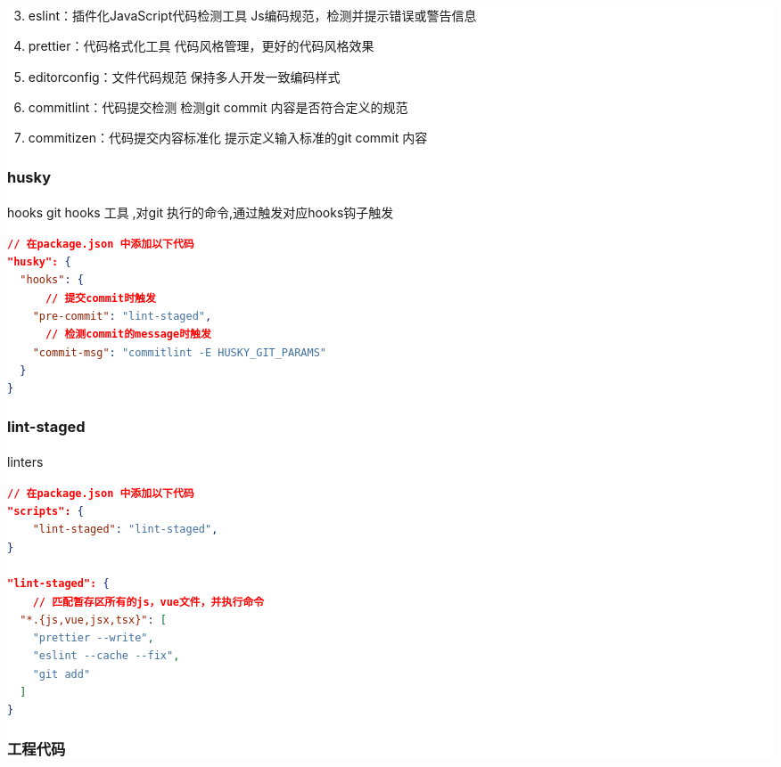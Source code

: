 3. eslint：插件化JavaScript代码检测工具
Js编码规范，检测并提示错误或警告信息

4. prettier：代码格式化工具
代码风格管理，更好的代码风格效果

5. editorconfig：文件代码规范
保持多人开发一致编码样式

6. commitlint：代码提交检测
检测git commit 内容是否符合定义的规范

7. commitizen：代码提交内容标准化
提示定义输入标准的git commit 内容

### husky

hooks
git hooks 工具 ,对git 执行的命令,通过触发对应hooks钩子触发

```json
// 在package.json 中添加以下代码
"husky": {
  "hooks": {
      // 提交commit时触发
    "pre-commit": "lint-staged",
      // 检测commit的message时触发
    "commit-msg": "commitlint -E HUSKY_GIT_PARAMS"
  }
}

```

### lint-staged

linters

```json
// 在package.json 中添加以下代码
"scripts": {
    "lint-staged": "lint-staged",
}

"lint-staged": {
    // 匹配暂存区所有的js，vue文件，并执行命令
  "*.{js,vue,jsx,tsx}": [
    "prettier --write",
    "eslint --cache --fix",
    "git add"
  ]
}
```

### 工程代码
